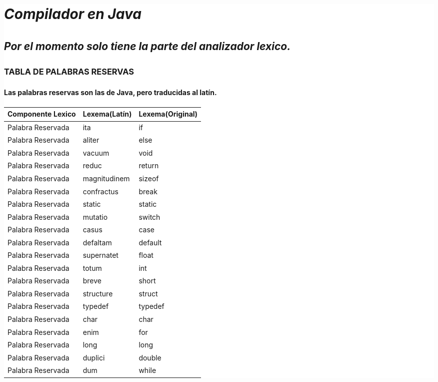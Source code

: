 
# **_Compilador en Java_**

## **_Por el momento solo tiene la parte del analizador lexico._**

### **TABLA DE PALABRAS RESERVAS**
#### Las palabras reservas son las de Java, pero traducidas al latín.

|Componente Lexico | Lexema(Latín) | Lexema(Original) |
|------------------|---------------|------------------|
|Palabra Reservada | ita           |    if            |
|Palabra Reservada | aliter        |    else          |
|Palabra Reservada | vacuum        |    void          |
|Palabra Reservada | reduc         |    return        |
|Palabra Reservada | magnitudinem  |    sizeof        |
|Palabra Reservada | confractus    |    break         |
|Palabra Reservada | static        |    static        |
|Palabra Reservada | mutatio       |    switch        |
|Palabra Reservada | casus         |    case          |
|Palabra Reservada | defaltam      |    default       |
|Palabra Reservada | supernatet    |    float         |
|Palabra Reservada | totum         |    int           |
|Palabra Reservada | breve         |    short         |
|Palabra Reservada | structure     |    struct        |
|Palabra Reservada | typedef       |    typedef       |
|Palabra Reservada | char          |    char          |
|Palabra Reservada | enim          |    for           |
|Palabra Reservada | long          |    long          |
|Palabra Reservada | duplici       |    double        |
|Palabra Reservada | dum           |    while         |


#
